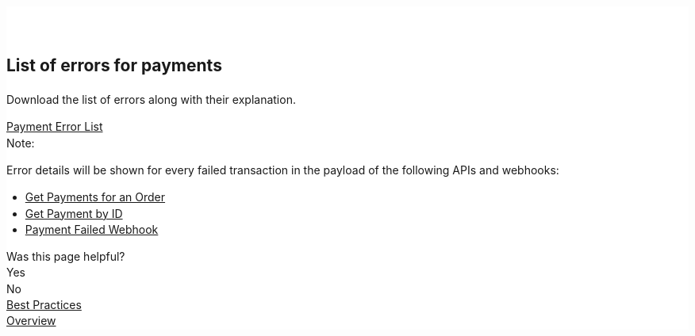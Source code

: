 ## [**​**](https://www.cashfree.com/docs/api-reference/payments/errors#list-of-errors-for-payments)

## **List of errors for payments**

Download the list of errors along with their explanation.

[Payment Error List](https://gocashassets.s3.ap-south-1.amazonaws.com/repostmancollection/Error+List.xlsx)  
Note:

Error details will be shown for every failed transaction in the payload of the following APIs and webhooks:

* [Get Payments for an Order](https://www.cashfree.com/docs/api-reference/payments/latest/payments/get-payments-for-order)  
* [Get Payment by ID](https://www.cashfree.com/docs/api-reference/payments/latest/payments/get)  
* [Payment Failed Webhook](https://www.cashfree.com/docs/api-reference/payments/latest/payments/webhooks#payment-failed-webhook)

Was this page helpful?  
Yes  
No  
[Best Practices](https://www.cashfree.com/docs/api-reference/payments/api-best-practices)  
[Overview](https://www.cashfree.com/docs/api-reference/payments/latest/overview)  
